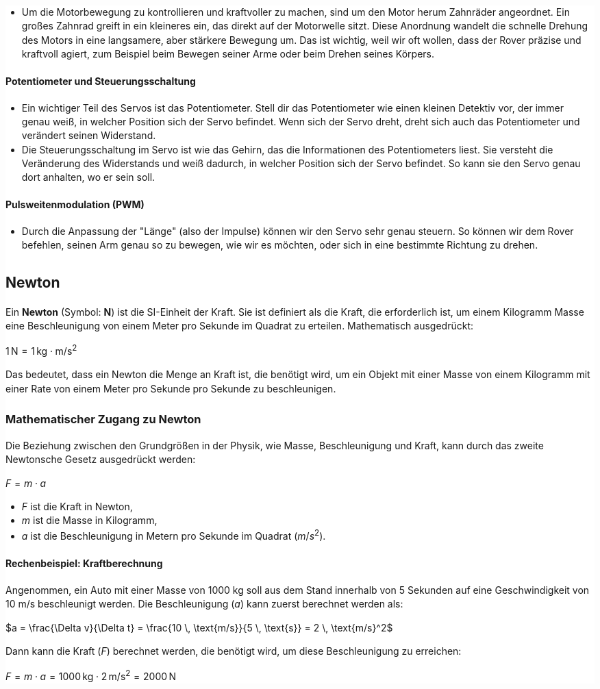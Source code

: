 - Um die Motorbewegung zu kontrollieren und kraftvoller zu machen, sind um den Motor herum Zahnräder angeordnet. Ein großes Zahnrad greift in ein kleineres ein, das direkt auf der Motorwelle sitzt. Diese Anordnung wandelt die schnelle Drehung des Motors in eine langsamere, aber stärkere Bewegung um. Das ist wichtig, weil wir oft wollen, dass der Rover präzise und kraftvoll agiert, zum Beispiel beim Bewegen seiner Arme oder beim Drehen seines Körpers.

#### Potentiometer und Steuerungsschaltung

- Ein wichtiger Teil des Servos ist das Potentiometer. Stell dir das Potentiometer wie einen kleinen Detektiv vor, der immer genau weiß, in welcher Position sich der Servo befindet. Wenn sich der Servo dreht, dreht sich auch das Potentiometer und verändert seinen Widerstand.
- Die Steuerungsschaltung im Servo ist wie das Gehirn, das die Informationen des Potentiometers liest. Sie versteht die Veränderung des Widerstands und weiß dadurch, in welcher Position sich der Servo befindet. So kann sie den Servo genau dort anhalten, wo er sein soll.

#### Pulsweitenmodulation (PWM)

- Durch die Anpassung der "Länge" (also der Impulse) können wir den Servo sehr genau steuern. So können wir dem Rover befehlen, seinen Arm genau so zu bewegen, wie wir es möchten, oder sich in eine bestimmte Richtung zu drehen.

## Newton

Ein **Newton** (Symbol: **N**) ist die SI-Einheit der Kraft. Sie ist definiert als die Kraft, die erforderlich ist, um einem Kilogramm Masse eine Beschleunigung von einem Meter pro Sekunde im Quadrat zu erteilen. Mathematisch ausgedrückt:

$1 \, \text{N} = 1 \, \text{kg} \cdot \text{m} / \text{s}^2$

Das bedeutet, dass ein Newton die Menge an Kraft ist, die benötigt wird, um ein Objekt mit einer Masse von einem Kilogramm mit einer Rate von einem Meter pro Sekunde pro Sekunde zu beschleunigen.

### Mathematischer Zugang zu Newton

Die Beziehung zwischen den Grundgrößen in der Physik, wie Masse, Beschleunigung und Kraft, kann durch das zweite Newtonsche Gesetz ausgedrückt werden:

$F = m \cdot a$

- $F$ ist die Kraft in Newton,
- $m$ ist die Masse in Kilogramm,
- $a$ ist die Beschleunigung in Metern pro Sekunde im Quadrat ($m/s^2$).

#### Rechenbeispiel: Kraftberechnung

Angenommen, ein Auto mit einer Masse von 1000 kg soll aus dem Stand innerhalb von 5 Sekunden auf eine Geschwindigkeit von 10 m/s beschleunigt werden. Die Beschleunigung ($a$) kann zuerst berechnet werden als:

$a = \frac{\Delta v}{\Delta t} = \frac{10 \, \text{m/s}}{5 \, \text{s}} = 2 \, \text{m/s}^2$

Dann kann die Kraft ($F$) berechnet werden, die benötigt wird, um diese Beschleunigung zu erreichen:

$F = m \cdot a = 1000 \, \text{kg} \cdot 2 \, \text{m/s}^2 = 2000 \, \text{N}$
